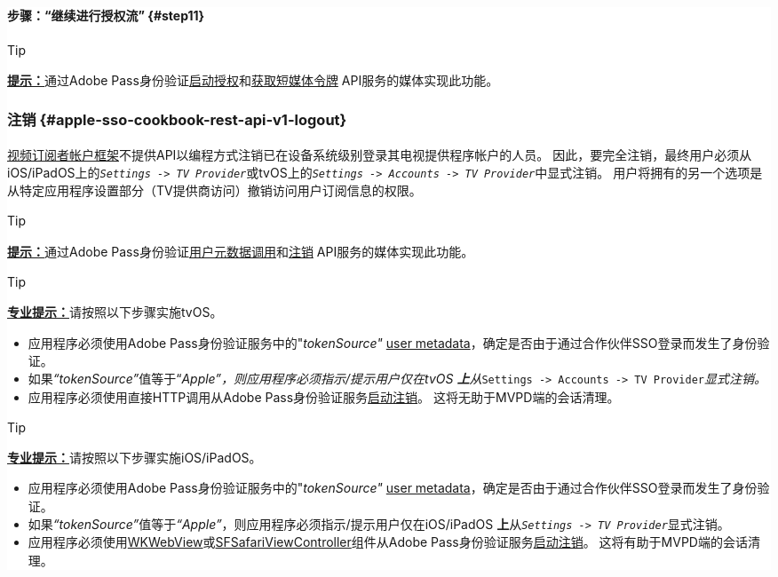 #### 步骤：“继续进行授权流” {#step11}

>[!TIP]
>
> **<u>提示：</u>**&#x200B;通过Adobe Pass身份验证[启动授权](/help/authentication/integration-guide-programmers/legacy/rest-api-v1/apis/initiate-authorization.md)和[获取短媒体令牌](/help/authentication/integration-guide-programmers/legacy/rest-api-v1/apis/obtain-short-media-token.md) API服务的媒体实现此功能。

### 注销 {#apple-sso-cookbook-rest-api-v1-logout}

[视频订阅者帐户框架](https://developer.apple.com/documentation/videosubscriberaccount)不提供API以编程方式注销已在设备系统级别登录其电视提供程序帐户的人员。 因此，要完全注销，最终用户必须从iOS/iPadOS上的&#x200B;*`Settings -> TV Provider`*&#x200B;或tvOS上的&#x200B;*`Settings -> Accounts -> TV Provider`*&#x200B;中显式注销。 用户将拥有的另一个选项是从特定应用程序设置部分（TV提供商访问）撤销访问用户订阅信息的权限。

>[!TIP]
>
> **<u>提示：</u>**&#x200B;通过Adobe Pass身份验证[用户元数据调用](/help/authentication/integration-guide-programmers/legacy/rest-api-v1/apis/user-metadata.md)和[注销](/help/authentication/integration-guide-programmers/legacy/rest-api-v1/apis/initiate-logout.md) API服务的媒体实现此功能。

>[!TIP]
>
> **<u>专业提示：</u>**&#x200B;请按照以下步骤实施tvOS。

* 应用程序必须使用Adobe Pass身份验证服务中的&quot;*tokenSource&quot;* [user metadata](/help/authentication/integration-guide-programmers/legacy/rest-api-v1/apis/user-metadata.md)，确定是否由于通过合作伙伴SSO登录而发生了身份验证。
* 如果&#x200B;*“tokenSource”*&#x200B;值等于“*Apple”，则应用程序必须指示/提示用户仅在tvOS **上**&#x200B;从&#x200B;*`Settings -> Accounts -> TV Provider`*显式注销。*
* 应用程序必须使用直接HTTP调用从Adobe Pass身份验证服务[启动注销](/help/authentication/integration-guide-programmers/legacy/rest-api-v1/apis/initiate-logout.md)。 这将无助于MVPD端的会话清理。

>[!TIP]
>
> **<u>专业提示：</u>**&#x200B;请按照以下步骤实施iOS/iPadOS。

* 应用程序必须使用Adobe Pass身份验证服务中的&quot;*tokenSource&quot;* [user metadata](/help/authentication/integration-guide-programmers/legacy/rest-api-v1/apis/user-metadata.md)，确定是否由于通过合作伙伴SSO登录而发生了身份验证。
* 如果&#x200B;*“tokenSource”*&#x200B;值等于&#x200B;*“Apple”*，则应用程序必须指示/提示用户仅在iOS/iPadOS **上**&#x200B;从&#x200B;*`Settings -> TV Provider`*&#x200B;显式注销。
* 应用程序必须使用[WKWebView](https://developer.apple.com/documentation/webkit/wkwebview)或[SFSafariViewController](https://developer.apple.com/documentation/safariservices/sfsafariviewcontroller)组件从Adobe Pass身份验证服务[启动注销](/help/authentication/integration-guide-programmers/legacy/rest-api-v1/apis/initiate-logout.md)。 这将有助于MVPD端的会话清理。
